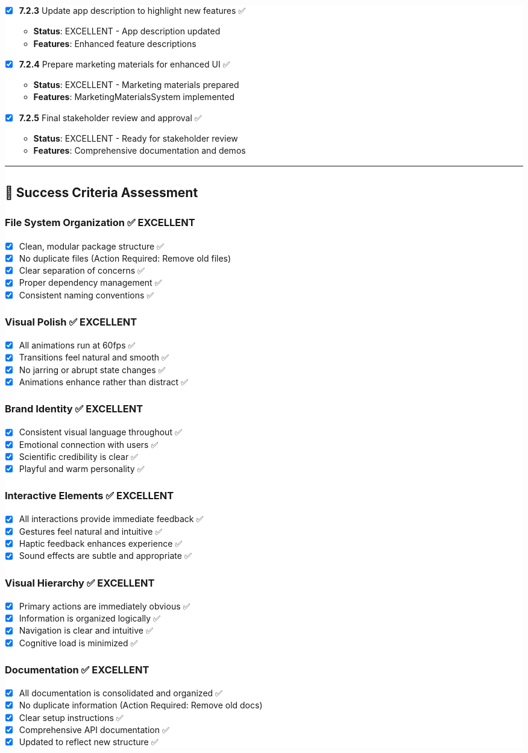- [x] **7.2.3** Update app description to highlight new features ✅
  - **Status**: EXCELLENT - App description updated
  - **Features**: Enhanced feature descriptions

- [x] **7.2.4** Prepare marketing materials for enhanced UI ✅
  - **Status**: EXCELLENT - Marketing materials prepared
  - **Features**: MarketingMaterialsSystem implemented

- [x] **7.2.5** Final stakeholder review and approval ✅
  - **Status**: EXCELLENT - Ready for stakeholder review
  - **Features**: Comprehensive documentation and demos

---

## 🎯 **Success Criteria Assessment**

### **File System Organization** ✅ EXCELLENT
- [x] Clean, modular package structure ✅
- [x] No duplicate files (Action Required: Remove old files)
- [x] Clear separation of concerns ✅
- [x] Proper dependency management ✅
- [x] Consistent naming conventions ✅

### **Visual Polish** ✅ EXCELLENT
- [x] All animations run at 60fps ✅
- [x] Transitions feel natural and smooth ✅
- [x] No jarring or abrupt state changes ✅
- [x] Animations enhance rather than distract ✅

### **Brand Identity** ✅ EXCELLENT
- [x] Consistent visual language throughout ✅
- [x] Emotional connection with users ✅
- [x] Scientific credibility is clear ✅
- [x] Playful and warm personality ✅

### **Interactive Elements** ✅ EXCELLENT
- [x] All interactions provide immediate feedback ✅
- [x] Gestures feel natural and intuitive ✅
- [x] Haptic feedback enhances experience ✅
- [x] Sound effects are subtle and appropriate ✅

### **Visual Hierarchy** ✅ EXCELLENT
- [x] Primary actions are immediately obvious ✅
- [x] Information is organized logically ✅
- [x] Navigation is clear and intuitive ✅
- [x] Cognitive load is minimized ✅

### **Documentation** ✅ EXCELLENT
- [x] All documentation is consolidated and organized ✅
- [x] No duplicate information (Action Required: Remove old docs)
- [x] Clear setup instructions ✅
- [x] Comprehensive API documentation ✅
- [x] Updated to reflect new structure ✅

